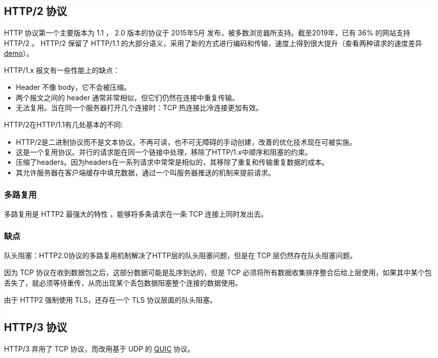 ## HTTP/2 协议

HTTP 协议第一个主要版本为 1.1 ， 2.0 版本的协议于 2015年5月 发布，被多数浏览器所支持。截至2019年，已有 36% 的网站支持 HTTP/2 。 HTTP/2 保留了 HTTP/1.1 的大部分语义，采用了新的方式进行编码和传输，速度上得到很大提升（查看两种请求的速度差异 [demo](https://http2.akamai.com/demo)）。

HTTP/1.x 报文有一些性能上的缺点：

- Header 不像 body，它不会被压缩。
- 两个报文之间的 header 通常非常相似，但它们仍然在连接中重复传输。
- 无法复用。当在同一个服务器打开几个连接时：TCP 热连接比冷连接更加有效。

HTTP/2在HTTP/1.1有几处基本的不同:

- HTTP/2是二进制协议而不是文本协议。不再可读，也不可无障碍的手动创建，改善的优化技术现在可被实施。
- 这是一个复用协议。并行的请求能在同一个链接中处理，移除了HTTP/1.x中顺序和阻塞的约束。
- 压缩了headers。因为headers在一系列请求中常常是相似的，其移除了重复和传输重复数据的成本。
- 其允许服务器在客户端缓存中填充数据，通过一个叫服务器推送的机制来提前请求。

### 多路复用

多路复用是 HTTP2 最强大的特性 ，能够将多条请求在一条 TCP 连接上同时发出去。


### 缺点

队头阻塞：HTTP2.0协议的多路复用机制解决了HTTP层的队头阻塞问题，但是在 TCP 层仍然存在队头阻塞问题。

因为 TCP 协议在收到数据包之后，这部分数据可能是乱序到达的，但是 TCP 必须将所有数据收集排序整合后给上层使用，如果其中某个包丢失了，就必须等待重传，从而出现某个丢包数据阻塞整个连接的数据使用。

由于 HTTP2 强制使用 TLS，还存在一个 TLS 协议层面的队头阻塞。

## HTTP/3 协议

HTTP/3 弃用了 TCP 协议，而改用基于 UDP 的 [QUIC](/network/3.传输层协议.md#quic-协议) 协议。
